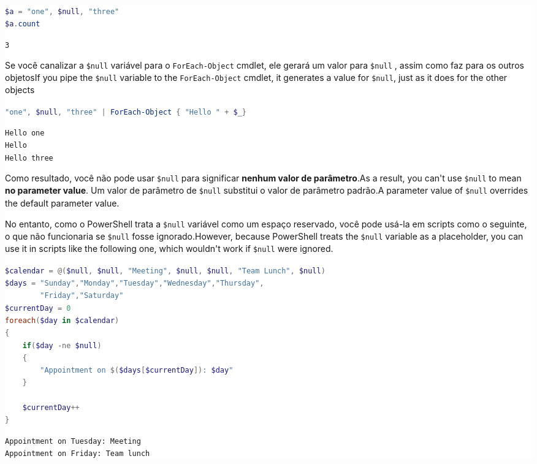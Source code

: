 ```powershell
$a = "one", $null, "three"
$a.count
```

```Output
3
```

<span data-ttu-id="8e0e2-234">Se você canalizar a `$null` variável para o `ForEach-Object` cmdlet, ele gerará um valor para `$null` , assim como faz para os outros objetos</span><span class="sxs-lookup"><span data-stu-id="8e0e2-234">If you pipe the `$null` variable to the `ForEach-Object` cmdlet, it generates a value for `$null`, just as it does for the other objects</span></span>

```powershell
"one", $null, "three" | ForEach-Object { "Hello " + $_}
```

```Output
Hello one
Hello
Hello three
```

<span data-ttu-id="8e0e2-235">Como resultado, você não pode usar `$null` para significar **nenhum valor de parâmetro**.</span><span class="sxs-lookup"><span data-stu-id="8e0e2-235">As a result, you can't use `$null` to mean **no parameter value**.</span></span> <span data-ttu-id="8e0e2-236">Um valor de parâmetro de `$null` substitui o valor de parâmetro padrão.</span><span class="sxs-lookup"><span data-stu-id="8e0e2-236">A parameter value of `$null` overrides the default parameter value.</span></span>

<span data-ttu-id="8e0e2-237">No entanto, como o PowerShell trata a `$null` variável como um espaço reservado, você pode usá-la em scripts como o seguinte, o que não funcionaria se `$null` fosse ignorado.</span><span class="sxs-lookup"><span data-stu-id="8e0e2-237">However, because PowerShell treats the `$null` variable as a placeholder, you can use it in scripts like the following one, which wouldn't work if `$null` were ignored.</span></span>

```powershell
$calendar = @($null, $null, "Meeting", $null, $null, "Team Lunch", $null)
$days = "Sunday","Monday","Tuesday","Wednesday","Thursday",
        "Friday","Saturday"
$currentDay = 0
foreach($day in $calendar)
{
    if($day -ne $null)
    {
        "Appointment on $($days[$currentDay]): $day"
    }

    $currentDay++
}
```

```Output
Appointment on Tuesday: Meeting
Appointment on Friday: Team lunch
```
